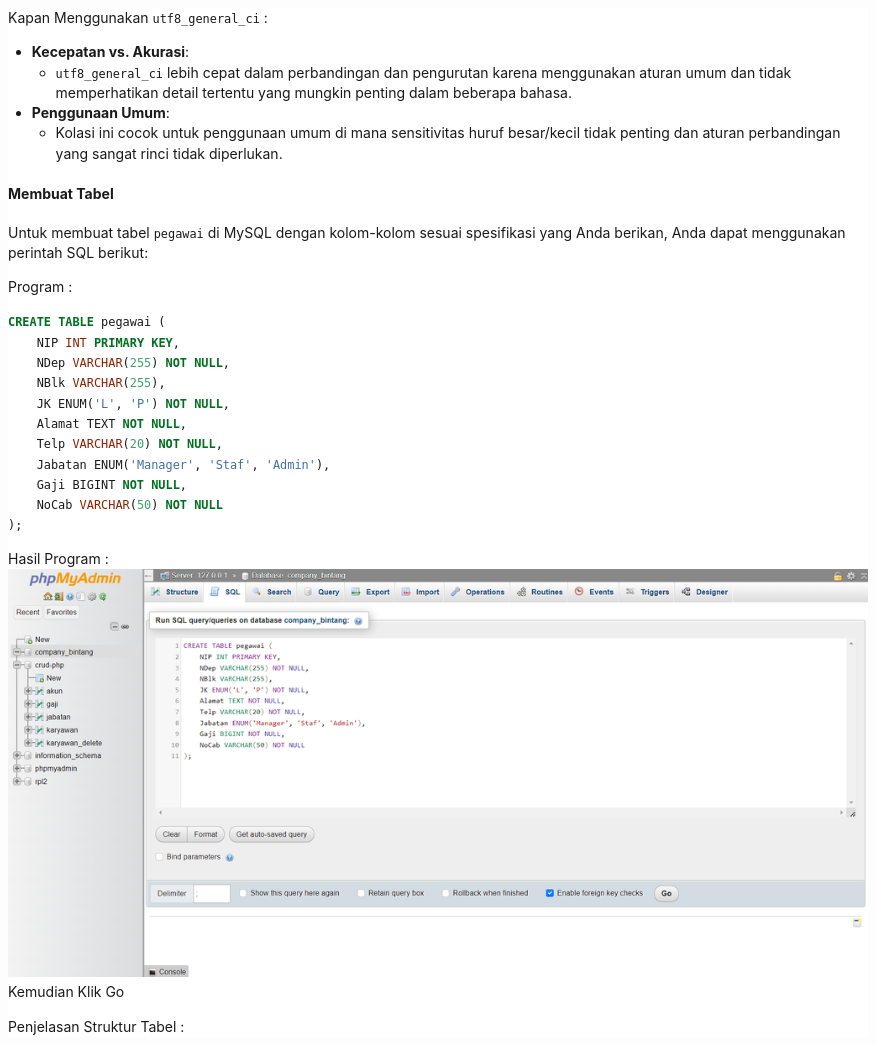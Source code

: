 Kapan Menggunakan `utf8_general_ci` :
- **Kecepatan vs. Akurasi**:
    - `utf8_general_ci` lebih cepat dalam perbandingan dan pengurutan karena menggunakan aturan umum dan tidak memperhatikan detail tertentu yang mungkin penting dalam beberapa bahasa.
- **Penggunaan Umum**:
    - Kolasi ini cocok untuk penggunaan umum di mana sensitivitas huruf besar/kecil tidak penting dan aturan perbandingan yang sangat rinci tidak diperlukan.
#### Membuat Tabel 
Untuk membuat tabel `pegawai` di MySQL dengan kolom-kolom sesuai spesifikasi yang Anda berikan, Anda dapat menggunakan perintah SQL berikut:

Program :
```sql
CREATE TABLE pegawai (
    NIP INT PRIMARY KEY,
    NDep VARCHAR(255) NOT NULL,
    NBlk VARCHAR(255),
    JK ENUM('L', 'P') NOT NULL,
    Alamat TEXT NOT NULL,
    Telp VARCHAR(20) NOT NULL,
    Jabatan ENUM('Manager', 'Staf', 'Admin'),
    Gaji BIGINT NOT NULL,
    NoCab VARCHAR(50) NOT NULL
);
```

Hasil Program : 
![membuat tabel](assets/tabel.png)
Kemudian Klik Go

Penjelasan Struktur Tabel :
